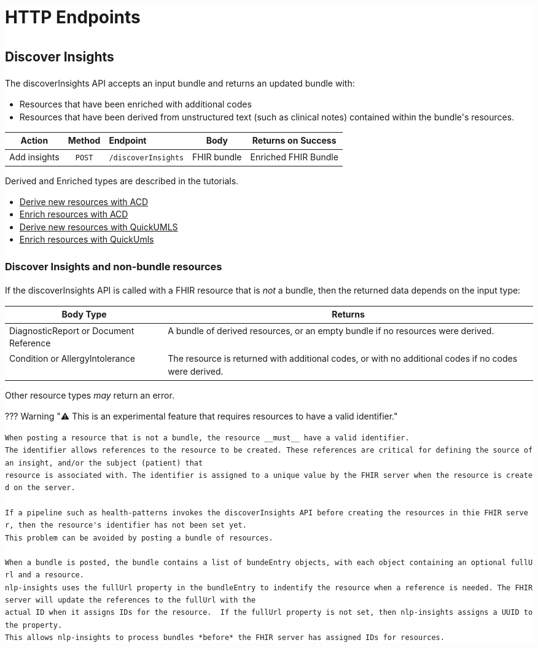 # HTTP Endpoints

## Discover Insights
The discoverInsights API accepts an input bundle and returns an updated bundle with:

* Resources that have been enriched with additional codes
* Resources that have been derived from unstructured text (such as clinical notes) contained within the bundle's resources.
 
| Action | Method | Endpoint | Body | Returns on Success |
|:------:|:------:|:---------|:----:|:-------:|
| Add insights | `POST` | `/discoverInsights` | FHIR bundle | Enriched FHIR Bundle |

Derived and Enriched types are described in the tutorials.

* [Derive new resources with ACD](../examples/acd/derive_new_resources.md)
* [Enrich resources with ACD](../examples/acd/enrich.md)
* [Derive new resources with QuickUMLS](../examples/quickumls/derive_new_resources.md)
* [Enrich resources with QuickUmls](../examples/quickumls/enrich.md)

### Discover Insights and non-bundle resources

If the discoverInsights API is called with a FHIR resource that is *not* a bundle, then the returned data depends on the input type:
 
 Body Type | Returns 
 --- | ---
 DiagnosticReport or Document Reference | A bundle of derived resources, or an empty bundle if no resources were derived.
 Condition or AllergyIntolerance | The resource is returned with additional codes, or with no additional codes if no codes were derived.

Other resource types *may* return an error.

??? Warning ":warning: This is an experimental feature that requires resources to have a valid identifier."


    When posting a resource that is not a bundle, the resource __must__ have a valid identifier.
    The identifier allows references to the resource to be created. These references are critical for defining the source of an insight, and/or the subject (patient) that 
    resource is associated with. The identifier is assigned to a unique value by the FHIR server when the resource is created on the server.

    If a pipeline such as health-patterns invokes the discoverInsights API before creating the resources in thie FHIR server, then the resource's identifier has not been set yet. 
    This problem can be avoided by posting a bundle of resources.

    When a bundle is posted, the bundle contains a list of bundeEntry objects, with each object containing an optional fullUrl and a resource.
    nlp-insights uses the fullUrl property in the bundleEntry to indentify the resource when a reference is needed. The FHIR server will update the references to the fullUrl with the 
    actual ID when it assigns IDs for the resource.  If the fullUrl property is not set, then nlp-insights assigns a UUID to the property.
    This allows nlp-insights to process bundles *before* the FHIR server has assigned IDs for resources.
